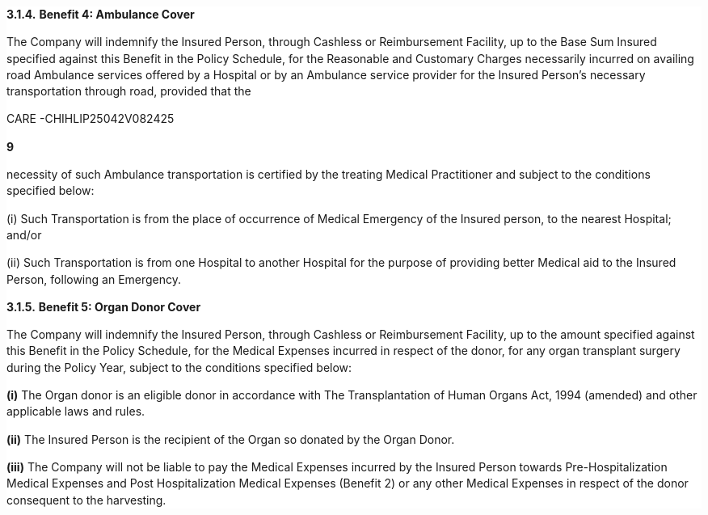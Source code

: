 
**3.1.4.** **Benefit 4: Ambulance Cover**


The Company will indemnify the Insured Person,
through Cashless or Reimbursement Facility, up to the
Base Sum Insured specified against this Benefit in the
Policy Schedule, for the Reasonable and Customary
Charges necessarily incurred on availing road
Ambulance services offered by a Hospital or by an
Ambulance service provider for the Insured Person’s
necessary transportation through road, provided that the


CARE -CHIHLIP25042V082425


**9**


necessity of such Ambulance transportation is certified
by the treating Medical Practitioner and subject to the
conditions specified below:


(i) Such Transportation is from the place of
occurrence of Medical Emergency of the Insured
person, to the nearest Hospital; and/or


(ii) Such Transportation is from one Hospital to
another Hospital for the purpose of providing
better Medical aid to the Insured Person, following an
Emergency.


**3.1.5.** **Benefit 5: Organ Donor Cover**


The Company will indemnify the Insured Person,
through Cashless or Reimbursement Facility, up to the
amount specified against this Benefit in the Policy
Schedule, for the Medical Expenses incurred in respect
of the donor, for any organ transplant surgery during the
Policy Year, subject to the conditions specified below:


**(i)** The Organ donor is an eligible donor in
accordance with The Transplantation of Human
Organs Act, 1994 (amended) and other applicable
laws and rules.


**(ii)** The Insured Person is the recipient of the Organ so
donated by the Organ Donor.


**(iii)** The Company will not be liable to pay the Medical
Expenses incurred by the Insured Person towards
Pre-Hospitalization Medical Expenses and Post
Hospitalization Medical Expenses (Benefit 2) or
any other Medical Expenses in respect of the
donor consequent to the harvesting.
